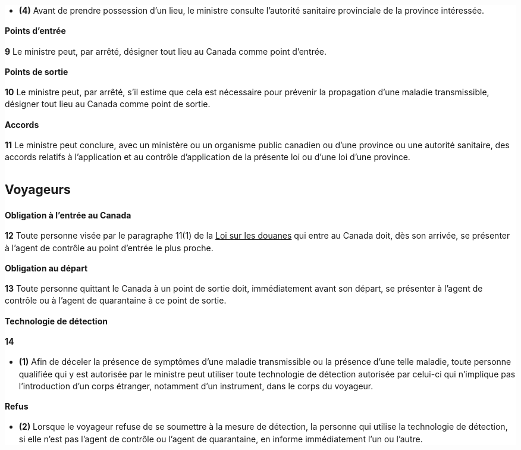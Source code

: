 - **(4)** Avant de prendre possession d’un lieu, le ministre consulte l’autorité sanitaire provinciale de la province intéressée.




**Points d’entrée**

**9** Le ministre peut, par arrêté, désigner tout lieu au Canada comme point d’entrée.




**Points de sortie**

**10** Le ministre peut, par arrêté, s’il estime que cela est nécessaire pour prévenir la propagation d’une maladie transmissible, désigner tout lieu au Canada comme point de sortie.




**Accords**

**11** Le ministre peut conclure, avec un ministère ou un organisme public canadien ou d’une province ou une autorité sanitaire, des accords relatifs à l’application et au contrôle d’application de la présente loi ou d’une loi d’une province.




## Voyageurs



**Obligation à l’entrée au Canada**

**12** Toute personne visée par le paragraphe 11(1) de la [Loi sur les douanes](/fr/Lois/Lois%20du%20Canada/1985/ch.%201%20(2e%20suppl.).md) qui entre au Canada doit, dès son arrivée, se présenter à l’agent de contrôle au point d’entrée le plus proche.




**Obligation au départ**

**13** Toute personne quittant le Canada à un point de sortie doit, immédiatement avant son départ, se présenter à l’agent de contrôle ou à l’agent de quarantaine à ce point de sortie.




**Technologie de détection**

**14** 

- **(1)** Afin de déceler la présence de symptômes d’une maladie transmissible ou la présence d’une telle maladie, toute personne qualifiée qui y est autorisée par le ministre peut utiliser toute technologie de détection autorisée par celui-ci qui n’implique pas l’introduction d’un corps étranger, notamment d’un instrument, dans le corps du voyageur.

**Refus**

- **(2)** Lorsque le voyageur refuse de se soumettre à la mesure de détection, la personne qui utilise la technologie de détection, si elle n’est pas l’agent de contrôle ou l’agent de quarantaine, en informe immédiatement l’un ou l’autre.


